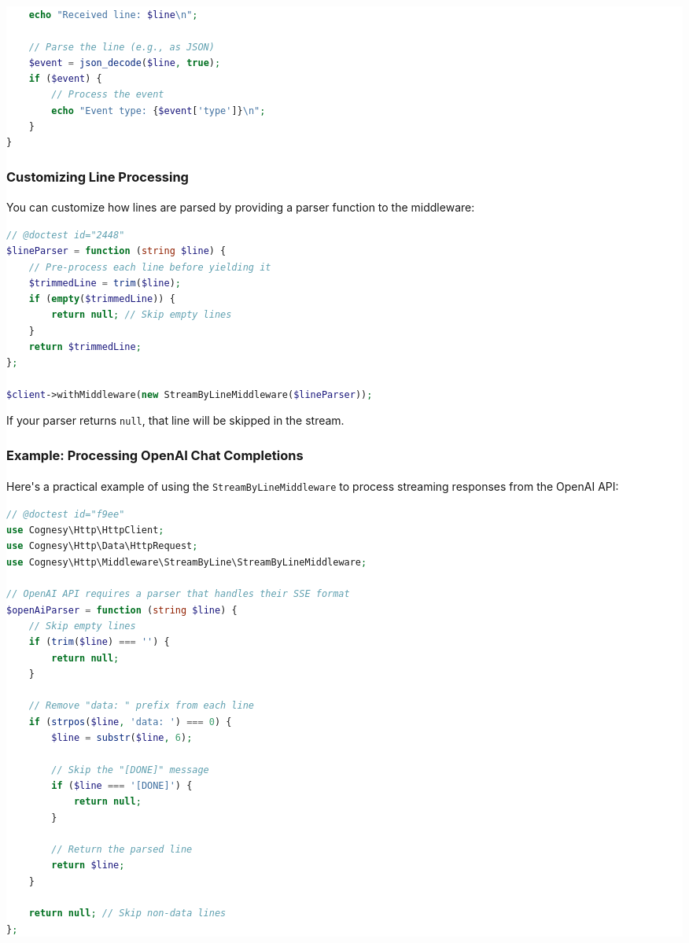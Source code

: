 ```php
    echo "Received line: $line\n";

    // Parse the line (e.g., as JSON)
    $event = json_decode($line, true);
    if ($event) {
        // Process the event
        echo "Event type: {$event['type']}\n";
    }
}
```

### Customizing Line Processing

You can customize how lines are parsed by providing a parser function to the middleware:

```php
// @doctest id="2448"
$lineParser = function (string $line) {
    // Pre-process each line before yielding it
    $trimmedLine = trim($line);
    if (empty($trimmedLine)) {
        return null; // Skip empty lines
    }
    return $trimmedLine;
};

$client->withMiddleware(new StreamByLineMiddleware($lineParser));
```

If your parser returns `null`, that line will be skipped in the stream.

### Example: Processing OpenAI Chat Completions

Here's a practical example of using the `StreamByLineMiddleware` to process streaming responses from the OpenAI API:

```php
// @doctest id="f9ee"
use Cognesy\Http\HttpClient;
use Cognesy\Http\Data\HttpRequest;
use Cognesy\Http\Middleware\StreamByLine\StreamByLineMiddleware;

// OpenAI API requires a parser that handles their SSE format
$openAiParser = function (string $line) {
    // Skip empty lines
    if (trim($line) === '') {
        return null;
    }

    // Remove "data: " prefix from each line
    if (strpos($line, 'data: ') === 0) {
        $line = substr($line, 6);

        // Skip the "[DONE]" message
        if ($line === '[DONE]') {
            return null;
        }

        // Return the parsed line
        return $line;
    }

    return null; // Skip non-data lines
};

```